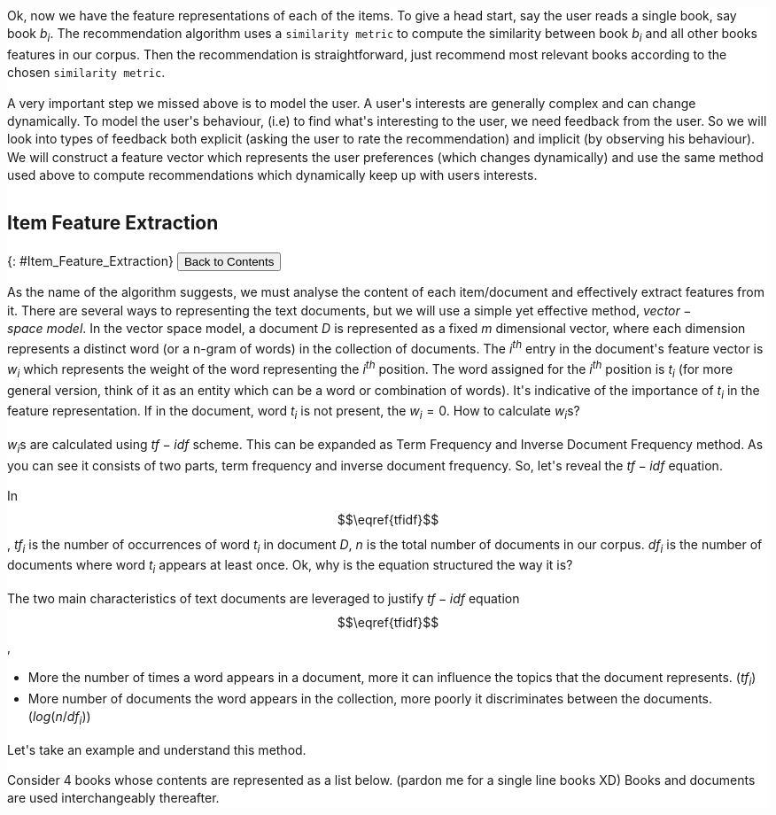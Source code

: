 Ok, now we have the feature representations of each of the items. To give a head start, say the user reads a single book, say book $b_i$. The recommendation algorithm uses a `similarity metric` to compute the similarity between book $b_i$ and all other books features in our corpus. Then the recommendation is straightforward, just recommend most relevant books according to the chosen `similarity metric`.

A very important step we missed above is to model the user. A user's interests are generally complex and can change dynamically. To model the user's behaviour, (i.e) to find what's interesting to the user, we need feedback from the user. So we will look into types of feedback both explicit (asking the user to rate the recommendation) and implicit (by observing his behaviour). We will construct a feature vector which represents the user preferences (which changes dynamically) and use the same method used above to compute recommendations which dynamically keep up with users interests.

## Item Feature Extraction
{: #Item_Feature_Extraction}
<a href="#contents"><button>Back to Contents</button></a>

As the name of the algorithm suggests, we must analyse the content of each item/document and effectively extract features from it. There are several ways to representing the text documents, but we will use a simple yet effective method, $vector-space\ model$. In the vector space model, a document $D$ is represented as a fixed $m$ dimensional vector, where each dimension represents a distinct word (or a n-gram of words) in the collection of documents. The $i^{th}$ entry in the document's feature vector is $w_i$ which represents the weight of the word representing the $i^{th}$ position. The word assigned for the $i^{th}$ position is $t_i$ (for more general version, think of it as an entity which can be a word or combination of words). It's indicative of the importance of $t_i$ in the feature representation. If in the document, word $t_i$ is not present, the $w_i=0$. How to calculate $w_i$s? 

$w_i$s are calculated using $tf-idf$ scheme. This can be expanded as Term Frequency and Inverse Document Frequency method. As you can see it consists of two parts, term frequency and inverse document frequency. So, let's reveal the $tf-idf$ equation.

<script type="math/tex; mode=display">
\begin{equation}
w_i = tf_i . log\left(\frac{n}{df_i}\right)
\label{tfidf}
\end{equation}
</script>

In $$\eqref{tfidf}$$, $tf_i$ is the number of occurrences of word $t_i$ in document $D$, $n$ is the total number of documents in our corpus. $df_i$ is the number of documents where word $t_i$ appears at least once. Ok, why is the equation structured the way it is?

The two main characteristics of text documents are leveraged to justify $tf-idf$ equation $$\eqref{tfidf}$$,

* More the number of times a word appears in a document, more it can influence the topics that the document represents. $(tf_i)$
* More number of documents the word appears in the collection, more poorly it discriminates between the documents. $(log(n/df_i))$

Let's take an example and understand this method.

Consider $4$ books whose contents are represented as a list below. (pardon me for a single line books XD) Books and documents are used interchangeably thereafter.
